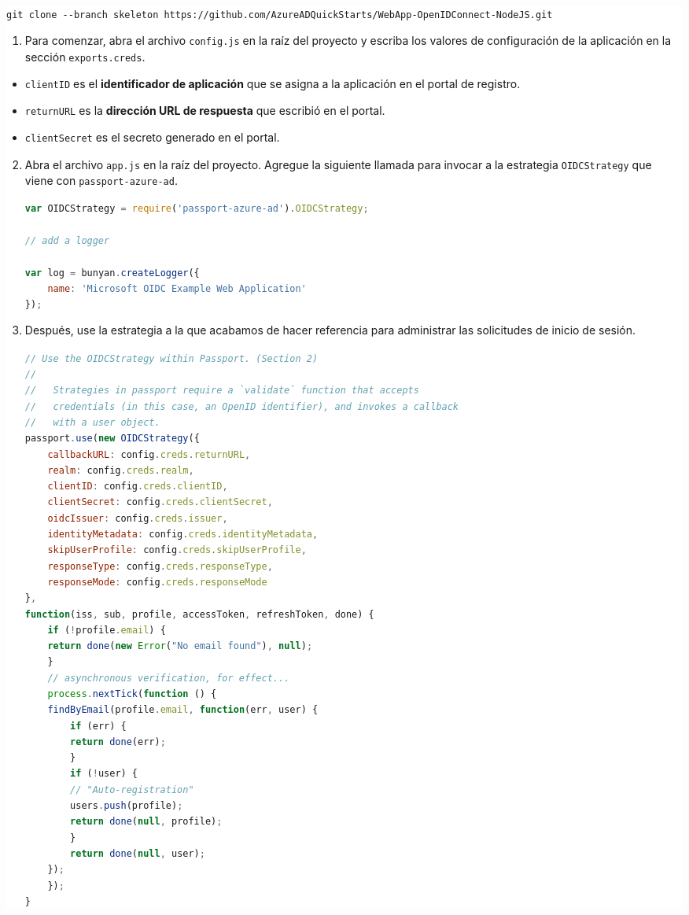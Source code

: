 ```git clone --branch skeleton https://github.com/AzureADQuickStarts/WebApp-OpenIDConnect-NodeJS.git```

1. Para comenzar, abra el archivo `config.js` en la raíz del proyecto y escriba los valores de configuración de la aplicación en la sección `exports.creds`.

  * `clientID` es el **identificador de aplicación** que se asigna a la aplicación en el portal de registro.

  * `returnURL` es la **dirección URL de respuesta** que escribió en el portal.

  * `clientSecret` es el secreto generado en el portal.

2. Abra el archivo `app.js` en la raíz del proyecto. Agregue la siguiente llamada para invocar a la estrategia `OIDCStrategy` que viene con `passport-azure-ad`.

    ```JavaScript
    var OIDCStrategy = require('passport-azure-ad').OIDCStrategy;

    // add a logger

    var log = bunyan.createLogger({
        name: 'Microsoft OIDC Example Web Application'
    });
    ```

3. Después, use la estrategia a la que acabamos de hacer referencia para administrar las solicitudes de inicio de sesión.

    ```JavaScript
    // Use the OIDCStrategy within Passport. (Section 2)
    //
    //   Strategies in passport require a `validate` function that accepts
    //   credentials (in this case, an OpenID identifier), and invokes a callback
    //   with a user object.
    passport.use(new OIDCStrategy({
        callbackURL: config.creds.returnURL,
        realm: config.creds.realm,
        clientID: config.creds.clientID,
        clientSecret: config.creds.clientSecret,
        oidcIssuer: config.creds.issuer,
        identityMetadata: config.creds.identityMetadata,
        skipUserProfile: config.creds.skipUserProfile,
        responseType: config.creds.responseType,
        responseMode: config.creds.responseMode
    },
    function(iss, sub, profile, accessToken, refreshToken, done) {
        if (!profile.email) {
        return done(new Error("No email found"), null);
        }
        // asynchronous verification, for effect...
        process.nextTick(function () {
        findByEmail(profile.email, function(err, user) {
            if (err) {
            return done(err);
            }
            if (!user) {
            // "Auto-registration"
            users.push(profile);
            return done(null, profile);
            }
            return done(null, user);
        });
        });
    }
```